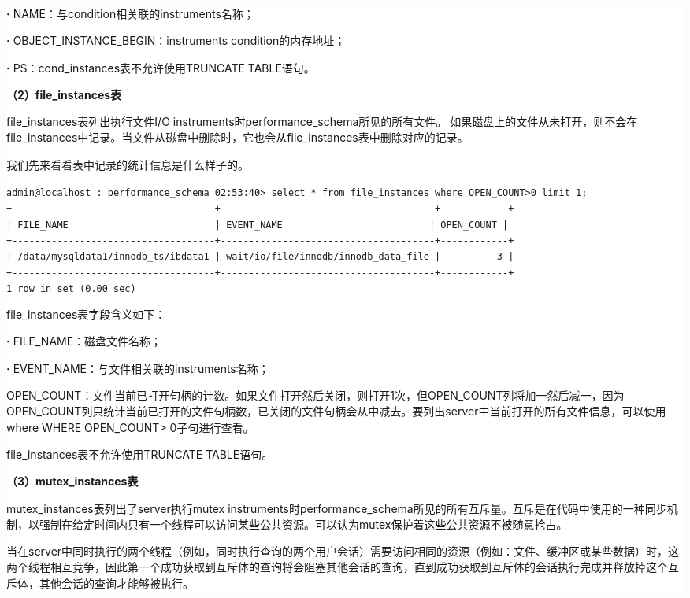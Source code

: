 

**·** NAME：与condition相关联的instruments名称；



**·** OBJECT_INSTANCE_BEGIN：instruments condition的内存地址；



**·** PS：cond_instances表不允许使用TRUNCATE TABLE语句。



 **（2）file_instances表**



file_instances表列出执行文件I/O instruments时performance_schema所见的所有文件。 如果磁盘上的文件从未打开，则不会在file_instances中记录。当文件从磁盘中删除时，它也会从file_instances表中删除对应的记录。



我们先来看看表中记录的统计信息是什么样子的。



```
admin@localhost : performance_schema 02:53:40> select * from file_instances where OPEN_COUNT>0 limit 1;
+------------------------------------+--------------------------------------+------------+
| FILE_NAME                          | EVENT_NAME                          | OPEN_COUNT |
+------------------------------------+--------------------------------------+------------+
| /data/mysqldata1/innodb_ts/ibdata1 | wait/io/file/innodb/innodb_data_file |          3 |
+------------------------------------+--------------------------------------+------------+
1 row in set (0.00 sec)
```



file_instances表字段含义如下：



**·** FILE_NAME：磁盘文件名称；



**·** EVENT_NAME：与文件相关联的instruments名称；



OPEN_COUNT：文件当前已打开句柄的计数。如果文件打开然后关闭，则打开1次，但OPEN_COUNT列将加一然后减一，因为OPEN_COUNT列只统计当前已打开的文件句柄数，已关闭的文件句柄会从中减去。要列出server中当前打开的所有文件信息，可以使用where WHERE OPEN_COUNT> 0子句进行查看。



file_instances表不允许使用TRUNCATE TABLE语句。



**（3）mutex_instances表**



mutex_instances表列出了server执行mutex instruments时performance_schema所见的所有互斥量。互斥是在代码中使用的一种同步机制，以强制在给定时间内只有一个线程可以访问某些公共资源。可以认为mutex保护着这些公共资源不被随意抢占。



当在server中同时执行的两个线程（例如，同时执行查询的两个用户会话）需要访问相同的资源（例如：文件、缓冲区或某些数据）时，这两个线程相互竞争，因此第一个成功获取到互斥体的查询将会阻塞其他会话的查询，直到成功获取到互斥体的会话执行完成并释放掉这个互斥体，其他会话的查询才能够被执行。

